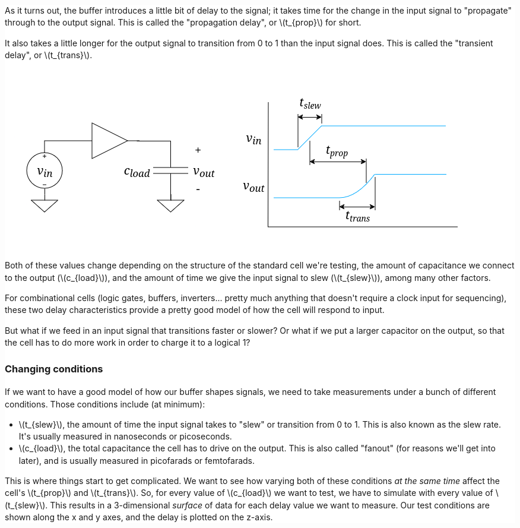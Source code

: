 As it turns out, the buffer introduces a little bit of delay to the signal; it takes time for the
change in the input signal to "propagate" through to the output signal. This is called the
"propagation delay", or \\(t_{prop}\\) for short.

It also takes a little longer for the output signal to transition from 0 to 1 than the input signal
does. This is called the "transient delay", or \\(t_{trans}\\).

![buffer circuit configuration and timings](buf_timings_abstract.png)

Both of these values change depending on the structure of the standard cell we're testing, the
amount of capacitance we connect to the output (\\(c_{load}\\)), and the amount of time we give the
input signal to slew (\\(t_{slew}\\)), among many other factors.

For combinational cells (logic gates, buffers, inverters... pretty much anything that doesn't
require a clock input for sequencing), these two delay characteristics provide a pretty good model
of how the cell will respond to input.

But what if we feed in an input signal that transitions faster or slower? Or what if we put a
larger capacitor on the output, so that the cell has to do more work in order to charge it to a
logical 1?

### Changing conditions

If we want to have a good model of how our buffer shapes signals, we need to take measurements
under a bunch of different conditions. Those conditions include (at minimum):

- \\(t_{slew}\\), the amount of time the input signal takes to "slew" or transition from 0 to 1.
This is also known as the slew rate. It's usually measured in nanoseconds or picoseconds.
- \\(c_{load}\\), the total capacitance the cell has to drive on the output. This is also called
"fanout" (for reasons we'll get into later), and is usually measured in picofarads or femtofarads.

This is where things start to get complicated. We want to see how varying both of these conditions
*at the same time* affect the cell's \\(t_{prop}\\) and \\(t_{trans}\\). So, for every value of
\\(c_{load}\\) we want to test, we have to simulate with every value of \\(t_{slew}\\). This
results in a 3-dimensional *surface* of data for each delay value we want to measure. Our test
conditions are shown along the x and y axes, and the delay is plotted on the z-axis.
